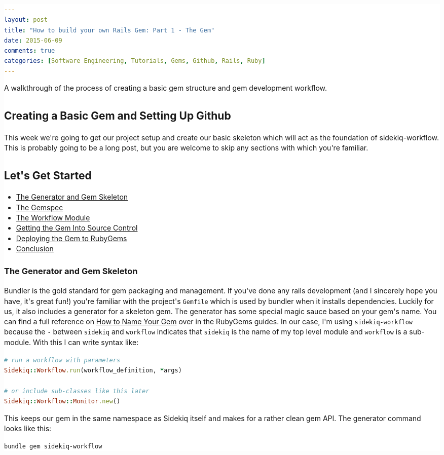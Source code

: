 ```yaml
---
layout: post
title: "How to build your own Rails Gem: Part 1 - The Gem"
date: 2015-06-09
comments: true
categories: [Software Engineering, Tutorials, Gems, Github, Rails, Ruby]
---
```

A walkthrough of  the process of creating a basic gem structure and gem
development workflow.

## Creating a Basic Gem and Setting Up Github

This week we're going to get our project setup and create our basic
skeleton which will act as the foundation of sidekiq-workflow. This is
probably going to be a long post, but you are welcome to skip any
sections with which you're familiar.

## Let's Get Started
- [The Generator and Gem Skeleton](#skeleton)
- [The Gemspec](#gemspec)
- [The Workflow Module](#module)
- [Getting the Gem Into Source Control](#source-control)
- [Deploying the Gem to RubyGems](#rubygems)
- [Conclusion](#conclusion)

<a name="skeleton"></a>
### The Generator and Gem Skeleton
Bundler is the gold standard for gem packaging and management. If you've
done any rails development (and I sincerely hope you have, it's great
fun!) you're familiar with the project's `Gemfile` which is used by
bundler when it installs dependencies. Luckily for us, it also includes
a generator for a skeleton gem. The generator has some special magic
sauce based on your gem's name. You can find a full reference on [How to
Name Your Gem](http://guides.rubygems.org/name-your-gem/) over in the
RubyGems guides. In our case, I'm using `sidekiq-workflow` because the
`-` between `sidekiq` and `workflow` indicates that `sidekiq` is the
name of my top level module and `workflow` is a sub-module. With this I
can write syntax like:

```ruby
# run a workflow with parameters
Sidekiq::Workflow.run(workflow_definition, *args)

# or include sub-classes like this later
Sidekiq::Workflow::Monitor.new()
```

This keeps our gem in the same namespace as Sidekiq itself and makes for
a rather clean gem API. The generator command looks like this:
```bash
bundle gem sidekiq-workflow
```
